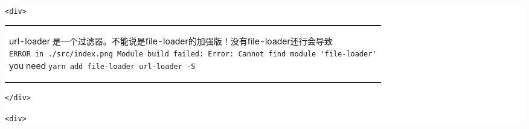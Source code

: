   






  
<div>
    
<div>
  




  
<div>
    
  <div id="issuecomment-375838571">

    



    <div>

      
<table>
  <tbody>
    <tr>
      <td>
          <p>url-loader 是一个过滤器。不能说是file-loader的加强版！没有file-loader还行会导致<br />
<code>ERROR in ./src/index.png Module build failed: Error: Cannot find module 'file-loader'</code><br />
you need <code>yarn add file-loader url-loader -S</code></p>
      </td>
    </tr>
  </tbody>
</table>


        



    </div>

  






  
<div>
    
<div>
  




  
<div>
    
  <div id="issuecomment-375843230">

    



    <div>
